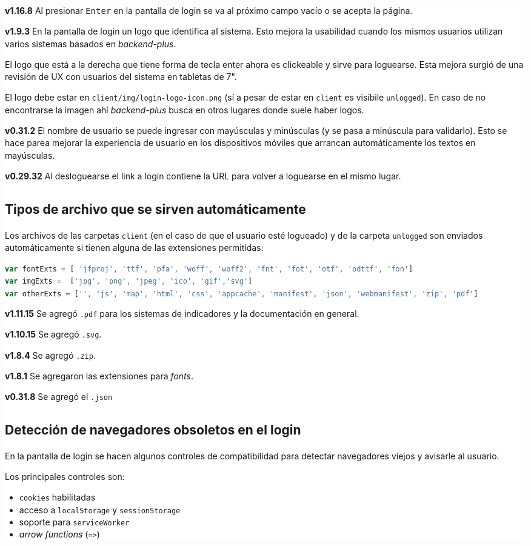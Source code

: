 **v1.16.8** Al presionar <kbd>Enter</kbd> en la pantalla de login se va al próximo campo vacío o se acepta la página. 

**v1.9.3** En la pantalla de login un logo que identifica al sistema. 
Esto mejora la usabilidad cuando los mismos usuarios utilizan varios sistemas basados en _backend-plus_. 

El logo que está a la derecha que tiene forma de tecla enter ahora es clickeable y sirve para loguearse.
Esta mejora surgió de una revisión de UX con usuarios del sistema en tabletas de 7".

El logo debe estar en `client/img/login-logo-icon.png` (sí a pesar de estar en `client` es visibile `unlogged`).
En caso de no encontrarse la imagen ahí _backend-plus_ busca en otros lugares donde suele haber logos. 

**v0.31.2** El nombre de usuario se puede ingresar con mayúsculas y minúsculas (y se pasa a minúscula para validarlo).
Esto se hace parea mejorar la experiencia de usuario en los dispositivos móviles que arrancan automáticamente
los textos en mayúsculas. 

**v0.29.32** Al desloguearse el link a login contiene la URL para volver a loguearse en el mismo lugar.


## Tipos de archivo que se sirven automáticamente

Los archivos de las carpetas `client` (en el caso de que el usuario esté logueado) y de la carpeta `unlogged` 
son enviados automáticamente si tienen alguna de las extensiones permitidas:

```js 
var fontExts = [ 'jfproj', 'ttf', 'pfa', 'woff', 'woff2', 'fnt', 'fot', 'otf', 'odttf', 'fon']
var imgExts =  ['jpg', 'png', 'jpeg', 'ico', 'gif','svg']
var otherExts = ['', 'js', 'map', 'html', 'css', 'appcache', 'manifest', 'json', 'webmanifest', 'zip', 'pdf']
```

**v1.11.15** Se agregó `.pdf` para los sistemas de indicadores y la documentación en general.

**v1.10.15** Se agregó `.svg`.

**v1.8.4** Se agregó `.zip`.

**v1.8.1** Se agregaron las extensiones para _fonts_.

**v0.31.8** Se agregó el `.json`

## Detección de navegadores obsoletos en el login

En la pantalla de login se hacen algunos controles de compatibilidad para detectar navegadores viejos 
y avisarle al usuario.

Los principales controles son:
   * `cookies` habilitadas
   * acceso a `localStorage` y `sessionStorage`
   * soporte para `serviceWorker`
   * _arrow functions_ (`=>`)
